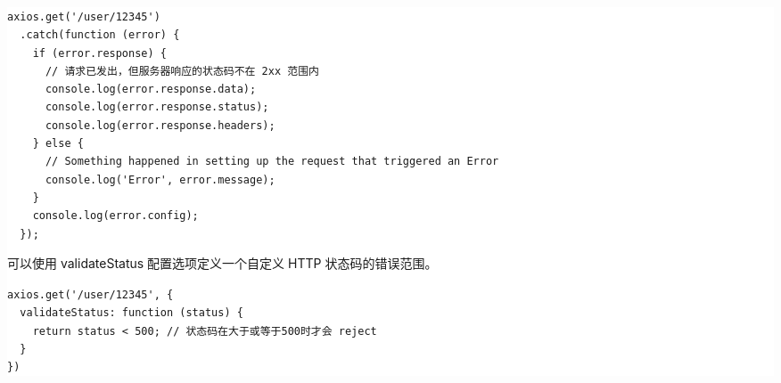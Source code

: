 	axios.get('/user/12345')
	  .catch(function (error) {
	    if (error.response) {
	      // 请求已发出，但服务器响应的状态码不在 2xx 范围内
	      console.log(error.response.data);
	      console.log(error.response.status);
	      console.log(error.response.headers);
	    } else {
	      // Something happened in setting up the request that triggered an Error
	      console.log('Error', error.message);
	    }
	    console.log(error.config);
	  });

可以使用 validateStatus 配置选项定义一个自定义 HTTP 状态码的错误范围。

	axios.get('/user/12345', {
	  validateStatus: function (status) {
	    return status < 500; // 状态码在大于或等于500时才会 reject
	  }
	})


